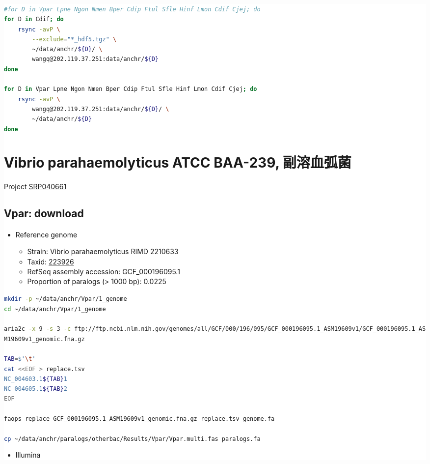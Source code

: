 ```bash
#for D in Vpar Lpne Ngon Nmen Bper Cdip Ftul Sfle Hinf Lmon Cdif Cjej; do
for D in Cdif; do
    rsync -avP \
        --exclude="*_hdf5.tgz" \
        ~/data/anchr/${D}/ \
        wangq@202.119.37.251:data/anchr/${D}
done

for D in Vpar Lpne Ngon Nmen Bper Cdip Ftul Sfle Hinf Lmon Cdif Cjej; do
    rsync -avP \
        wangq@202.119.37.251:data/anchr/${D}/ \
        ~/data/anchr/${D}
done

```

# Vibrio parahaemolyticus ATCC BAA-239, 副溶血弧菌

Project [SRP040661](https://trace.ncbi.nlm.nih.gov/Traces/sra/?study=SRP040661)

## Vpar: download

* Reference genome

    * Strain: Vibrio parahaemolyticus RIMD 2210633
    * Taxid: [223926](https://www.ncbi.nlm.nih.gov/Taxonomy/Browser/wwwtax.cgi?id=223926)
    * RefSeq assembly accession:
      [GCF_000196095.1](ftp://ftp.ncbi.nlm.nih.gov/genomes/all/GCF/000/196/095/GCF_000196095.1_ASM19609v1/GCF_000196095.1_ASM19609v1_assembly_report.txt)
    * Proportion of paralogs (> 1000 bp): 0.0225

```bash
mkdir -p ~/data/anchr/Vpar/1_genome
cd ~/data/anchr/Vpar/1_genome

aria2c -x 9 -s 3 -c ftp://ftp.ncbi.nlm.nih.gov/genomes/all/GCF/000/196/095/GCF_000196095.1_ASM19609v1/GCF_000196095.1_ASM19609v1_genomic.fna.gz

TAB=$'\t'
cat <<EOF > replace.tsv
NC_004603.1${TAB}1
NC_004605.1${TAB}2
EOF

faops replace GCF_000196095.1_ASM19609v1_genomic.fna.gz replace.tsv genome.fa

cp ~/data/anchr/paralogs/otherbac/Results/Vpar/Vpar.multi.fas paralogs.fa

```

* Illumina
